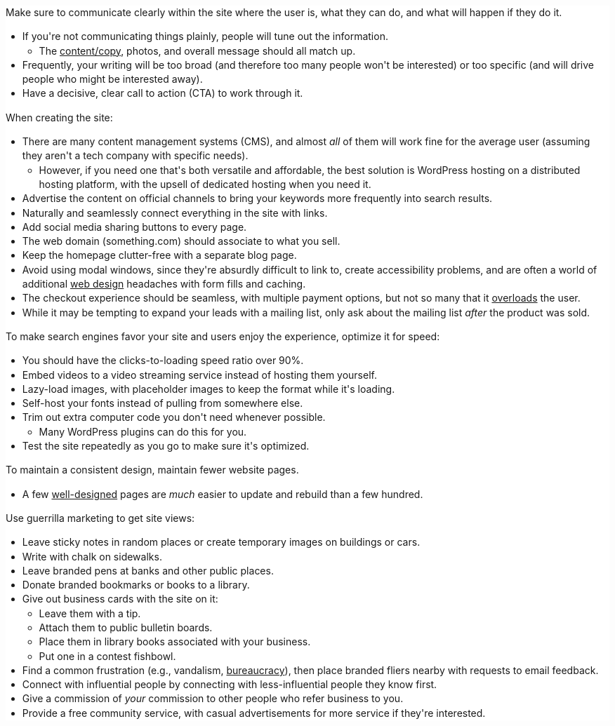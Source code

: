 Make sure to communicate clearly within the site where the user is, what they can do, and what will happen if they do it.

- If you're not communicating things plainly, people will tune out the information.
  - The [content/copy](language-writing.md), photos, and overall message should all match up.
- Frequently, your writing will be too broad (and therefore too many people won't be interested) or too specific (and will drive people who might be interested away).
- Have a decisive, clear call to action (CTA) to work through it.

When creating the site:

- There are many content management systems (CMS), and almost *all* of them will work fine for the average user (assuming they aren't a tech company with specific needs).
  - However, if you need one that's both versatile and affordable, the best solution is WordPress hosting on a distributed hosting platform, with the upsell of dedicated hosting when you need it.
- Advertise the content on official channels to bring your keywords more frequently into search results.
- Naturally and seamlessly connect everything in the site with links.
- Add social media sharing buttons to every page.
- The web domain (something.com) should associate to what you sell.
- Keep the homepage clutter-free with a separate blog page.
- Avoid using modal windows, since they're absurdly difficult to link to, create accessibility problems, and are often a world of additional [web design](computers-sofware-webdev.md) headaches with form fills and caching.
- The checkout experience should be seamless, with multiple payment options, but not so many that it [overloads](engineering-design.md) the user.
- While it may be tempting to expand your leads with a mailing list, only ask about the mailing list *after* the product was sold.

To make search engines favor your site and users enjoy the experience, optimize it for speed:

- You should have the clicks-to-loading speed ratio over 90%.
- Embed videos to a video streaming service instead of hosting them yourself.
- Lazy-load images, with placeholder images to keep the format while it's loading.
- Self-host your fonts instead of pulling from somewhere else.
- Trim out extra computer code you don't need whenever possible.
  - Many WordPress plugins can do this for you.
- Test the site repeatedly as you go to make sure it's optimized.

To maintain a consistent design, maintain fewer website pages.

- A few [well-designed](engineering-design.md) pages are *much* easier to update and rebuild than a few hundred.

Use guerrilla marketing to get site views:

- Leave sticky notes in random places or create temporary images on buildings or cars.
- Write with chalk on sidewalks.
- Leave branded pens at banks and other public places.
- Donate branded bookmarks or books to a library.
- Give out business cards with the site on it:
  - Leave them with a tip.
  - Attach them to public bulletin boards.
  - Place them in library books associated with your business.
  - Put one in a contest fishbowl.
- Find a common frustration (e.g., vandalism, [bureaucracy](bureaucracy.md)), then place branded fliers nearby with requests to email feedback.
- Connect with influential people by connecting with less-influential people they know first.
- Give a commission of *your* commission to other people who refer business to you.
- Provide a free community service, with casual advertisements for more service if they're interested.
